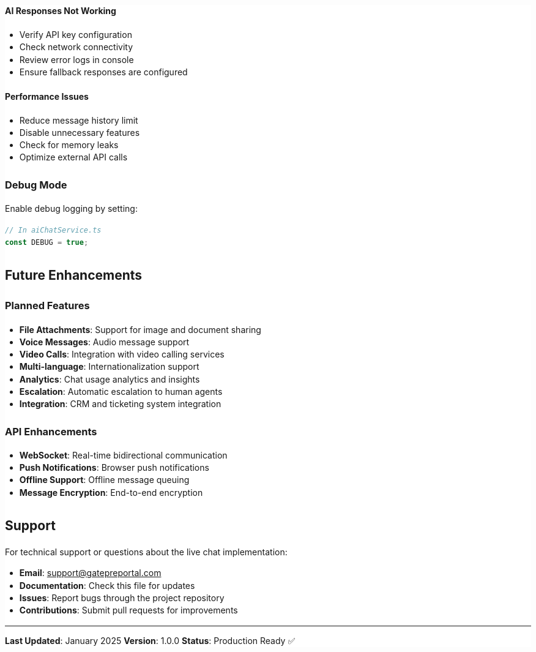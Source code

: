 #### AI Responses Not Working
- Verify API key configuration
- Check network connectivity
- Review error logs in console
- Ensure fallback responses are configured

#### Performance Issues
- Reduce message history limit
- Disable unnecessary features
- Check for memory leaks
- Optimize external API calls

### Debug Mode
Enable debug logging by setting:

```typescript
// In aiChatService.ts
const DEBUG = true;
```

## Future Enhancements

### Planned Features
- **File Attachments**: Support for image and document sharing
- **Voice Messages**: Audio message support
- **Video Calls**: Integration with video calling services
- **Multi-language**: Internationalization support
- **Analytics**: Chat usage analytics and insights
- **Escalation**: Automatic escalation to human agents
- **Integration**: CRM and ticketing system integration

### API Enhancements
- **WebSocket**: Real-time bidirectional communication
- **Push Notifications**: Browser push notifications
- **Offline Support**: Offline message queuing
- **Message Encryption**: End-to-end encryption

## Support

For technical support or questions about the live chat implementation:

- **Email**: support@gatepreportal.com
- **Documentation**: Check this file for updates
- **Issues**: Report bugs through the project repository
- **Contributions**: Submit pull requests for improvements

---

**Last Updated**: January 2025
**Version**: 1.0.0
**Status**: Production Ready ✅
